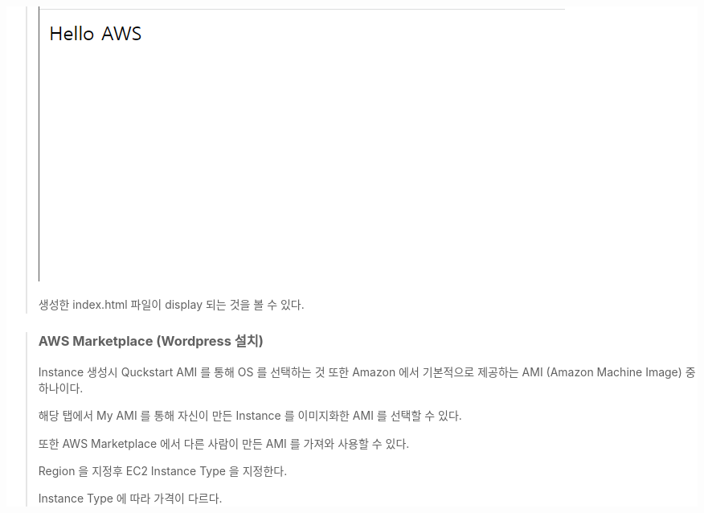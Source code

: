 > ![wininstance9](IMG/wininstance9.png)
>
> 생성한 index.html 파일이 display 되는 것을 볼 수 있다. 



> ### AWS Marketplace (Wordpress 설치)
>
> Instance 생성시 Quckstart AMI 를 통해 OS 를 선택하는 것 또한 Amazon 에서 기본적으로 제공하는 AMI (Amazon Machine Image) 중 하나이다. 
>
> 해당 탭에서 My AMI 를 통해 자신이 만든 Instance 를 이미지화한 AMI 를 선택할 수 있다. 
>
> 또한 AWS Marketplace 에서 다른 사람이 만든 AMI 를 가져와 사용할 수 있다.  
>
> Region 을 지정후 EC2 Instance Type 을 지정한다.
>
> Instance Type 에 따라 가격이 다르다.  
